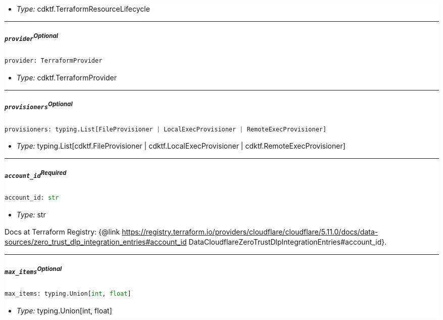 - *Type:* cdktf.TerraformResourceLifecycle

---

##### `provider`<sup>Optional</sup> <a name="provider" id="@cdktf/provider-cloudflare.dataCloudflareZeroTrustDlpIntegrationEntries.DataCloudflareZeroTrustDlpIntegrationEntriesConfig.property.provider"></a>

```python
provider: TerraformProvider
```

- *Type:* cdktf.TerraformProvider

---

##### `provisioners`<sup>Optional</sup> <a name="provisioners" id="@cdktf/provider-cloudflare.dataCloudflareZeroTrustDlpIntegrationEntries.DataCloudflareZeroTrustDlpIntegrationEntriesConfig.property.provisioners"></a>

```python
provisioners: typing.List[FileProvisioner | LocalExecProvisioner | RemoteExecProvisioner]
```

- *Type:* typing.List[cdktf.FileProvisioner | cdktf.LocalExecProvisioner | cdktf.RemoteExecProvisioner]

---

##### `account_id`<sup>Required</sup> <a name="account_id" id="@cdktf/provider-cloudflare.dataCloudflareZeroTrustDlpIntegrationEntries.DataCloudflareZeroTrustDlpIntegrationEntriesConfig.property.accountId"></a>

```python
account_id: str
```

- *Type:* str

Docs at Terraform Registry: {@link https://registry.terraform.io/providers/cloudflare/cloudflare/5.11.0/docs/data-sources/zero_trust_dlp_integration_entries#account_id DataCloudflareZeroTrustDlpIntegrationEntries#account_id}.

---

##### `max_items`<sup>Optional</sup> <a name="max_items" id="@cdktf/provider-cloudflare.dataCloudflareZeroTrustDlpIntegrationEntries.DataCloudflareZeroTrustDlpIntegrationEntriesConfig.property.maxItems"></a>

```python
max_items: typing.Union[int, float]
```

- *Type:* typing.Union[int, float]
